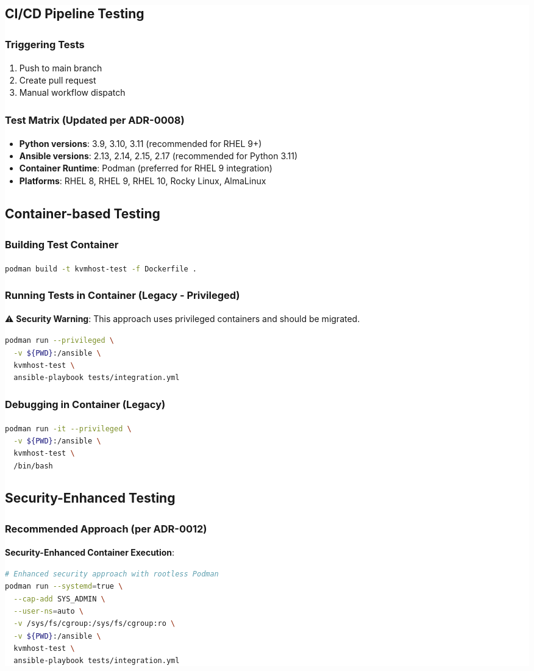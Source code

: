 ## CI/CD Pipeline Testing

### Triggering Tests
1. Push to main branch
2. Create pull request
3. Manual workflow dispatch

### Test Matrix (Updated per ADR-0008)
- **Python versions**: 3.9, 3.10, 3.11 (recommended for RHEL 9+)
- **Ansible versions**: 2.13, 2.14, 2.15, 2.17 (recommended for Python 3.11)
- **Container Runtime**: Podman (preferred for RHEL 9 integration)
- **Platforms**: RHEL 8, RHEL 9, RHEL 10, Rocky Linux, AlmaLinux

## Container-based Testing

### Building Test Container
```bash
podman build -t kvmhost-test -f Dockerfile .
```

### Running Tests in Container (Legacy - Privileged)
⚠️ **Security Warning**: This approach uses privileged containers and should be migrated.

```bash
podman run --privileged \
  -v ${PWD}:/ansible \
  kvmhost-test \
  ansible-playbook tests/integration.yml
```

### Debugging in Container (Legacy)
```bash
podman run -it --privileged \
  -v ${PWD}:/ansible \
  kvmhost-test \
  /bin/bash
```

## Security-Enhanced Testing

### Recommended Approach (per ADR-0012)

**Security-Enhanced Container Execution**:
```bash
# Enhanced security approach with rootless Podman
podman run --systemd=true \
  --cap-add SYS_ADMIN \
  --user-ns=auto \
  -v /sys/fs/cgroup:/sys/fs/cgroup:ro \
  -v ${PWD}:/ansible \
  kvmhost-test \
  ansible-playbook tests/integration.yml
```
